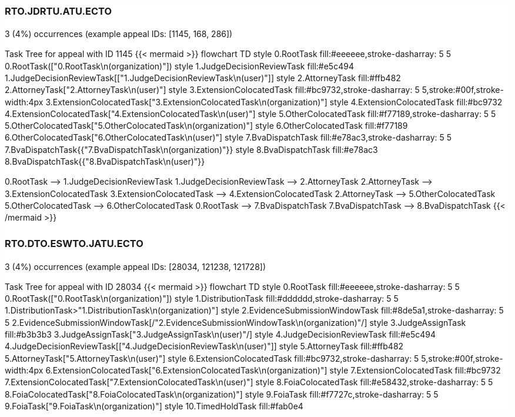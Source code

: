 
### RTO.JDRTU.ATU.ECTO

3 (4%) occurrences (example appeal IDs: [1145, 168, 286])

Task Tree for appeal with ID 1145
{{< mermaid >}}
flowchart TD
style 0.RootTask fill:#eeeeee,stroke-dasharray: 5 5
  0.RootTask(["0.RootTask\n(organization)"])
style 1.JudgeDecisionReviewTask fill:#e5c494
  1.JudgeDecisionReviewTask[["1.JudgeDecisionReviewTask\n(user)"]]
style 2.AttorneyTask fill:#ffb482
  2.AttorneyTask["2.AttorneyTask\n(user)"]
style 3.ExtensionColocatedTask fill:#bc9732,stroke-dasharray: 5 5,stroke:#00f,stroke-width:4px
  3.ExtensionColocatedTask["3.ExtensionColocatedTask\n(organization)"]
style 4.ExtensionColocatedTask fill:#bc9732
  4.ExtensionColocatedTask["4.ExtensionColocatedTask\n(user)"]
style 5.OtherColocatedTask fill:#f77189,stroke-dasharray: 5 5
  5.OtherColocatedTask["5.OtherColocatedTask\n(organization)"]
style 6.OtherColocatedTask fill:#f77189
  6.OtherColocatedTask["6.OtherColocatedTask\n(user)"]
style 7.BvaDispatchTask fill:#e78ac3,stroke-dasharray: 5 5
  7.BvaDispatchTask{{"7.BvaDispatchTask\n(organization)"}}
style 8.BvaDispatchTask fill:#e78ac3
  8.BvaDispatchTask{{"8.BvaDispatchTask\n(user)"}}

0.RootTask --> 1.JudgeDecisionReviewTask
1.JudgeDecisionReviewTask --> 2.AttorneyTask
2.AttorneyTask --> 3.ExtensionColocatedTask
3.ExtensionColocatedTask --> 4.ExtensionColocatedTask
2.AttorneyTask --> 5.OtherColocatedTask
5.OtherColocatedTask --> 6.OtherColocatedTask
0.RootTask --> 7.BvaDispatchTask
7.BvaDispatchTask --> 8.BvaDispatchTask
{{< /mermaid >}}


### RTO.DTO.ESWTO.JATU.ECTO

3 (4%) occurrences (example appeal IDs: [28034, 121238, 121728])

Task Tree for appeal with ID 28034
{{< mermaid >}}
flowchart TD
style 0.RootTask fill:#eeeeee,stroke-dasharray: 5 5
  0.RootTask(["0.RootTask\n(organization)"])
style 1.DistributionTask fill:#dddddd,stroke-dasharray: 5 5
  1.DistributionTask>"1.DistributionTask\n(organization)"]
style 2.EvidenceSubmissionWindowTask fill:#8de5a1,stroke-dasharray: 5 5
  2.EvidenceSubmissionWindowTask[/"2.EvidenceSubmissionWindowTask\n(organization)"/]
style 3.JudgeAssignTask fill:#b3b3b3
  3.JudgeAssignTask[\"3.JudgeAssignTask\n(user)"/]
style 4.JudgeDecisionReviewTask fill:#e5c494
  4.JudgeDecisionReviewTask[["4.JudgeDecisionReviewTask\n(user)"]]
style 5.AttorneyTask fill:#ffb482
  5.AttorneyTask["5.AttorneyTask\n(user)"]
style 6.ExtensionColocatedTask fill:#bc9732,stroke-dasharray: 5 5,stroke:#00f,stroke-width:4px
  6.ExtensionColocatedTask["6.ExtensionColocatedTask\n(organization)"]
style 7.ExtensionColocatedTask fill:#bc9732
  7.ExtensionColocatedTask["7.ExtensionColocatedTask\n(user)"]
style 8.FoiaColocatedTask fill:#e58432,stroke-dasharray: 5 5
  8.FoiaColocatedTask["8.FoiaColocatedTask\n(organization)"]
style 9.FoiaTask fill:#f7727c,stroke-dasharray: 5 5
  9.FoiaTask["9.FoiaTask\n(organization)"]
style 10.TimedHoldTask fill:#fab0e4